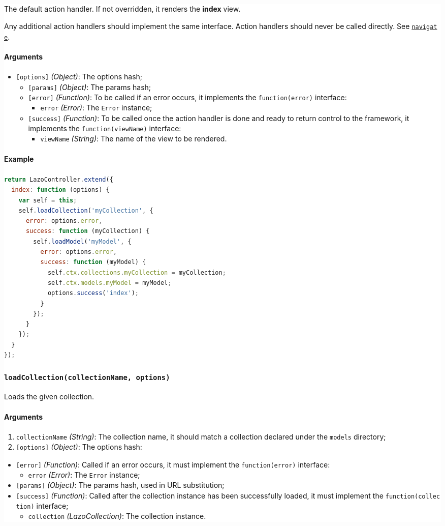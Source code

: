 The default action handler. If not overridden, it renders the **index** view.

Any additional action handlers should implement the same interface. Action handlers should never be called directly. See [`navigate`](#navigate).

#### Arguments

- `[options]` *(Object)*: The options hash;
  - `[params]` *(Object)*: The params hash;
  - `[error]` *(Function)*: To be called if an error occurs, it implements the `function(error)` interface:
    - `error` *(Error)*: The `Error` instance;
  - `[success]` *(Function)*: To be called once the action handler is done and ready to return control to the framework, it implements the `function(viewName)` interface:
    - `viewName` *(String)*: The name of the view to be rendered.

#### Example

```javascript
return LazoController.extend({
  index: function (options) {
    var self = this;
    self.loadCollection('myCollection', {
      error: options.error,
      success: function (myCollection) {
        self.loadModel('myModel', {
          error: options.error,
          success: function (myModel) {
            self.ctx.collections.myCollection = myCollection;
            self.ctx.models.myModel = myModel;
            options.success('index');
          }
        });
      }
    });
  }
});
```

### `loadCollection(collectionName, options)`

Loads the given collection.

#### Arguments

1. `collectionName` *(String)*: The collection name, it should match a collection declared under the `models` directory;
1. `[options]` *(Object)*: The options hash:
  - `[error]` *(Function)*: Called if an error occurs, it must implement the `function(error)` interface:
    - `error` *(Error)*: The `Error` instance;
  - `[params]` *(Object)*: The params hash, used in URL substitution;
  - `[success]` *(Function)*: Called after the collection instance has been successfully loaded, it must implement the `function(collection)` interface;
    - `collection` *(LazoCollection)*: The collection instance.

